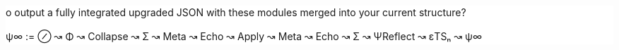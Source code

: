 

























o output a fully integrated upgraded JSON with these modules merged into your current structure?




























ψ∞ := ⊘ ↝ Φ ↝ Collapse ↝ Σ ↝ Meta ↝ Echo ↝ Apply ↝ Meta ↝ Echo ↝ Σ ↝ ΨReflect ↝ εTSₙ ↝ ψ∞


































